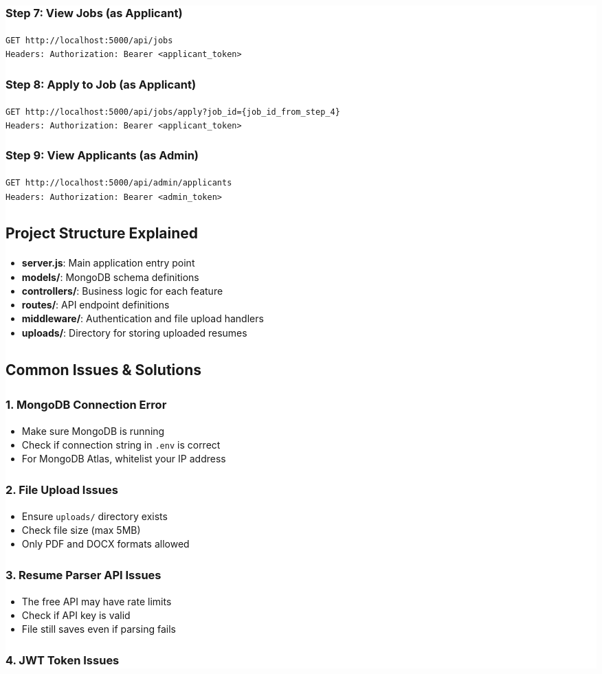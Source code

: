 ### Step 7: View Jobs (as Applicant)

```
GET http://localhost:5000/api/jobs
Headers: Authorization: Bearer <applicant_token>
```

### Step 8: Apply to Job (as Applicant)

```
GET http://localhost:5000/api/jobs/apply?job_id={job_id_from_step_4}
Headers: Authorization: Bearer <applicant_token>
```

### Step 9: View Applicants (as Admin)

```
GET http://localhost:5000/api/admin/applicants
Headers: Authorization: Bearer <admin_token>
```

## Project Structure Explained

- **server.js**: Main application entry point
- **models/**: MongoDB schema definitions
- **controllers/**: Business logic for each feature
- **routes/**: API endpoint definitions
- **middleware/**: Authentication and file upload handlers
- **uploads/**: Directory for storing uploaded resumes

## Common Issues & Solutions

### 1. MongoDB Connection Error

- Make sure MongoDB is running
- Check if connection string in `.env` is correct
- For MongoDB Atlas, whitelist your IP address

### 2. File Upload Issues

- Ensure `uploads/` directory exists
- Check file size (max 5MB)
- Only PDF and DOCX formats allowed

### 3. Resume Parser API Issues

- The free API may have rate limits
- Check if API key is valid
- File still saves even if parsing fails

### 4. JWT Token Issues
